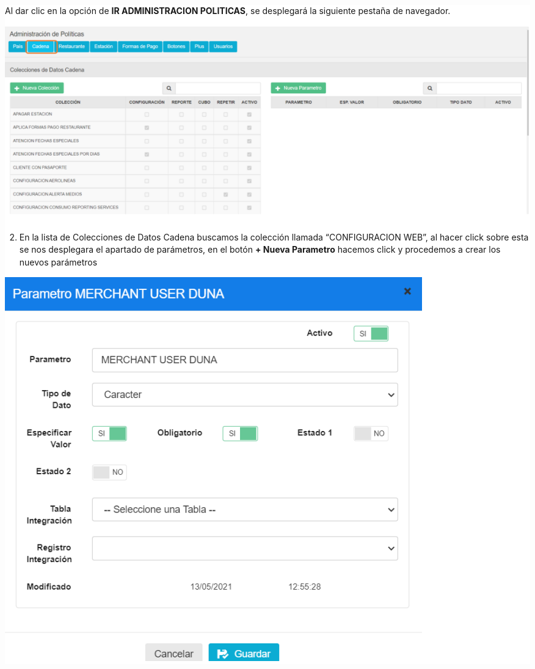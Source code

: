 Al dar clic en la opción de **IR ADMINISTRACION POLITICAS**, se desplegará la siguiente pestaña de 
navegador.

![Ejemplo de Motorizado Ir Administracion Politicas CADENA](<Motorizado Ir Administracion Politicas CADENA.png>)

2. En la lista de Colecciones de Datos Cadena buscamos la colección llamada 
“CONFIGURACION WEB”, al hacer click sobre esta se nos desplegara el apartado de 
parámetros, en el botón **+ Nueva Parametro** hacemos click y procedemos a crear los nuevos 
parámetros

![Ejemplo de Motorizado Merchant User Duna](<Motorizado Merchant User Duna.png>)
